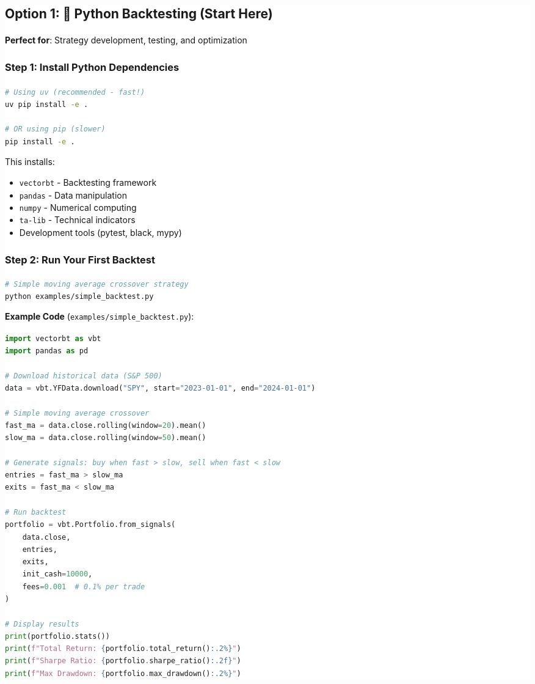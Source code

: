 
## Option 1: 🐍 Python Backtesting (Start Here)

**Perfect for**: Strategy development, testing, and optimization

### Step 1: Install Python Dependencies
```bash
# Using uv (recommended - fast!)
uv pip install -e .

# OR using pip (slower)
pip install -e .
```

This installs:
- `vectorbt` - Backtesting framework
- `pandas` - Data manipulation
- `numpy` - Numerical computing
- `ta-lib` - Technical indicators
- Development tools (pytest, black, mypy)

### Step 2: Run Your First Backtest
```bash
# Simple moving average crossover strategy
python examples/simple_backtest.py
```

**Example Code** (`examples/simple_backtest.py`):
```python
import vectorbt as vbt
import pandas as pd

# Download historical data (S&P 500)
data = vbt.YFData.download("SPY", start="2023-01-01", end="2024-01-01")

# Simple moving average crossover
fast_ma = data.close.rolling(window=20).mean()
slow_ma = data.close.rolling(window=50).mean()

# Generate signals: buy when fast > slow, sell when fast < slow
entries = fast_ma > slow_ma
exits = fast_ma < slow_ma

# Run backtest
portfolio = vbt.Portfolio.from_signals(
    data.close,
    entries,
    exits,
    init_cash=10000,
    fees=0.001  # 0.1% per trade
)

# Display results
print(portfolio.stats())
print(f"Total Return: {portfolio.total_return():.2%}")
print(f"Sharpe Ratio: {portfolio.sharpe_ratio():.2f}")
print(f"Max Drawdown: {portfolio.max_drawdown():.2%}")
```
